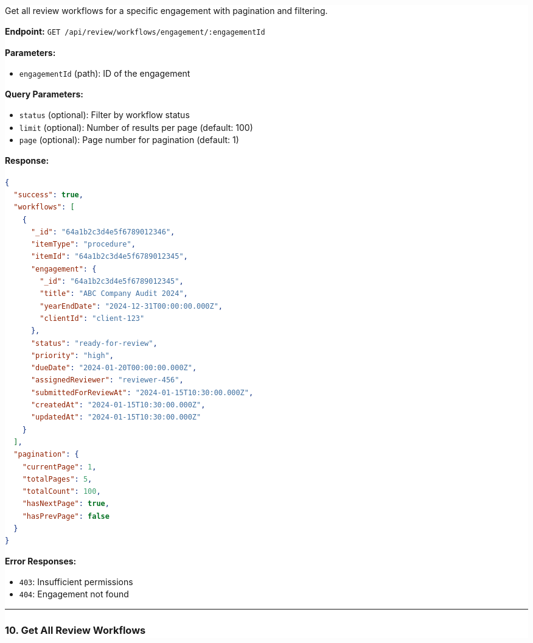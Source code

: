 Get all review workflows for a specific engagement with pagination and filtering.

**Endpoint:** `GET /api/review/workflows/engagement/:engagementId`

**Parameters:**
- `engagementId` (path): ID of the engagement

**Query Parameters:**
- `status` (optional): Filter by workflow status
- `limit` (optional): Number of results per page (default: 100)
- `page` (optional): Page number for pagination (default: 1)

**Response:**
```json
{
  "success": true,
  "workflows": [
    {
      "_id": "64a1b2c3d4e5f6789012346",
      "itemType": "procedure",
      "itemId": "64a1b2c3d4e5f6789012345",
      "engagement": {
        "_id": "64a1b2c3d4e5f6789012345",
        "title": "ABC Company Audit 2024",
        "yearEndDate": "2024-12-31T00:00:00.000Z",
        "clientId": "client-123"
      },
      "status": "ready-for-review",
      "priority": "high",
      "dueDate": "2024-01-20T00:00:00.000Z",
      "assignedReviewer": "reviewer-456",
      "submittedForReviewAt": "2024-01-15T10:30:00.000Z",
      "createdAt": "2024-01-15T10:30:00.000Z",
      "updatedAt": "2024-01-15T10:30:00.000Z"
    }
  ],
  "pagination": {
    "currentPage": 1,
    "totalPages": 5,
    "totalCount": 100,
    "hasNextPage": true,
    "hasPrevPage": false
  }
}
```

**Error Responses:**
- `403`: Insufficient permissions
- `404`: Engagement not found

---

### 10. Get All Review Workflows
